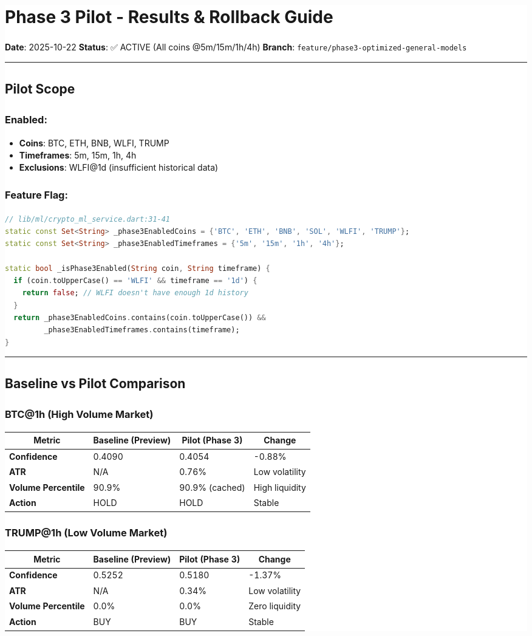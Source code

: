 # Phase 3 Pilot - Results & Rollback Guide

**Date**: 2025-10-22
**Status**: ✅ ACTIVE (All coins @5m/15m/1h/4h)
**Branch**: `feature/phase3-optimized-general-models`

---

## Pilot Scope

### Enabled:
- **Coins**: BTC, ETH, BNB, WLFI, TRUMP
- **Timeframes**: 5m, 15m, 1h, 4h
- **Exclusions**: WLFI@1d (insufficient historical data)

### Feature Flag:
```dart
// lib/ml/crypto_ml_service.dart:31-41
static const Set<String> _phase3EnabledCoins = {'BTC', 'ETH', 'BNB', 'SOL', 'WLFI', 'TRUMP'};
static const Set<String> _phase3EnabledTimeframes = {'5m', '15m', '1h', '4h'};

static bool _isPhase3Enabled(String coin, String timeframe) {
  if (coin.toUpperCase() == 'WLFI' && timeframe == '1d') {
    return false; // WLFI doesn't have enough 1d history
  }
  return _phase3EnabledCoins.contains(coin.toUpperCase()) && 
         _phase3EnabledTimeframes.contains(timeframe);
}
```

---

## Baseline vs Pilot Comparison

### BTC@1h (High Volume Market)
| Metric | Baseline (Preview) | Pilot (Phase 3) | Change |
|--------|-------------------|-----------------|--------|
| **Confidence** | 0.4090 | 0.4054 | -0.88% |
| **ATR** | N/A | 0.76% | Low volatility |
| **Volume Percentile** | 90.9% | 90.9% (cached) | High liquidity |
| **Action** | HOLD | HOLD | Stable |

### TRUMP@1h (Low Volume Market)
| Metric | Baseline (Preview) | Pilot (Phase 3) | Change |
|--------|-------------------|-----------------|--------|
| **Confidence** | 0.5252 | 0.5180 | -1.37% |
| **ATR** | N/A | 0.34% | Low volatility |
| **Volume Percentile** | 0.0% | 0.0% | Zero liquidity |
| **Action** | BUY | BUY | Stable |
